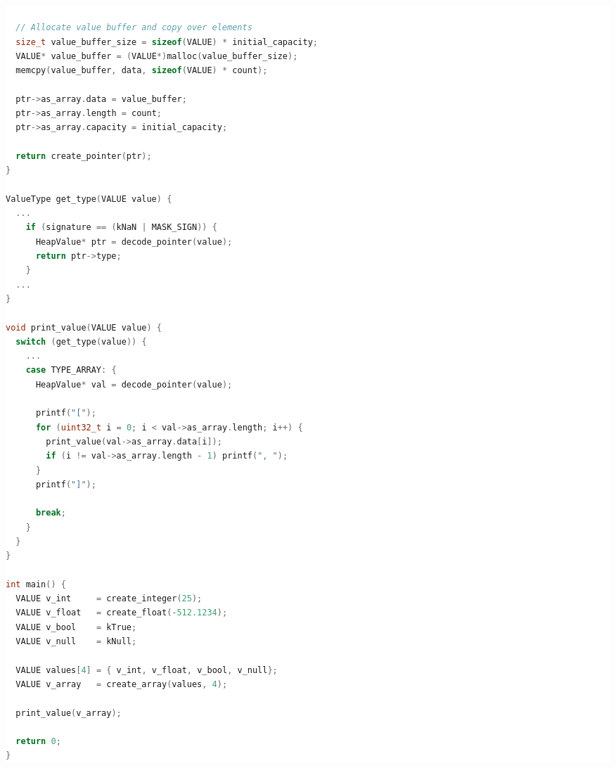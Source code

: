 ```c

  // Allocate value buffer and copy over elements
  size_t value_buffer_size = sizeof(VALUE) * initial_capacity;
  VALUE* value_buffer = (VALUE*)malloc(value_buffer_size);
  memcpy(value_buffer, data, sizeof(VALUE) * count);

  ptr->as_array.data = value_buffer;
  ptr->as_array.length = count;
  ptr->as_array.capacity = initial_capacity;

  return create_pointer(ptr);
}

ValueType get_type(VALUE value) {
  ...
    if (signature == (kNaN | MASK_SIGN)) {
      HeapValue* ptr = decode_pointer(value);
      return ptr->type;
    }
  ...
}

void print_value(VALUE value) {
  switch (get_type(value)) {
    ...
    case TYPE_ARRAY: {
      HeapValue* val = decode_pointer(value);

      printf("[");
      for (uint32_t i = 0; i < val->as_array.length; i++) {
        print_value(val->as_array.data[i]);
        if (i != val->as_array.length - 1) printf(", ");
      }
      printf("]");

      break;
    }
  }
}

int main() {
  VALUE v_int     = create_integer(25);
  VALUE v_float   = create_float(-512.1234);
  VALUE v_bool    = kTrue;
  VALUE v_null    = kNull;

  VALUE values[4] = { v_int, v_float, v_bool, v_null};
  VALUE v_array   = create_array(values, 4);

  print_value(v_array);

  return 0;
}
```
